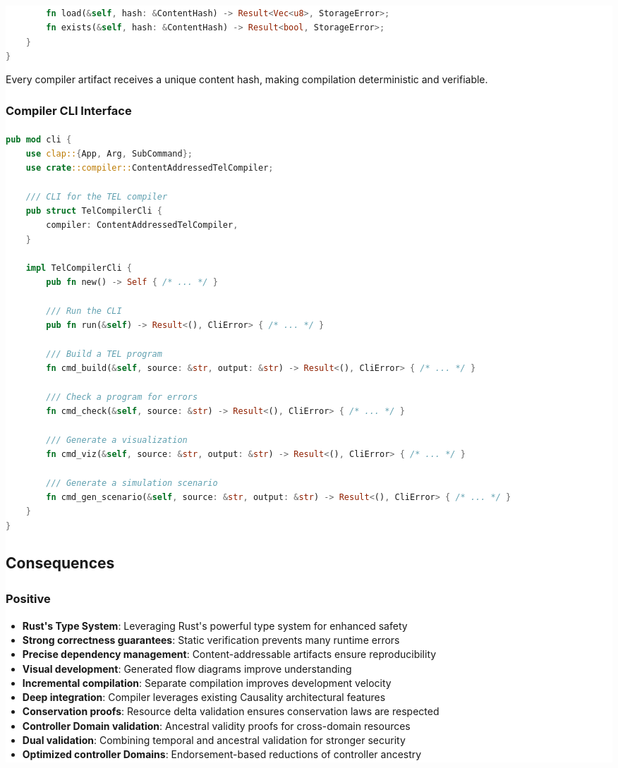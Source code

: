 ```rust
        fn load(&self, hash: &ContentHash) -> Result<Vec<u8>, StorageError>;
        fn exists(&self, hash: &ContentHash) -> Result<bool, StorageError>;
    }
}
```

Every compiler artifact receives a unique content hash, making compilation deterministic and verifiable.

### Compiler CLI Interface

```rust
pub mod cli {
    use clap::{App, Arg, SubCommand};
    use crate::compiler::ContentAddressedTelCompiler;
    
    /// CLI for the TEL compiler
    pub struct TelCompilerCli {
        compiler: ContentAddressedTelCompiler,
    }
    
    impl TelCompilerCli {
        pub fn new() -> Self { /* ... */ }
        
        /// Run the CLI
        pub fn run(&self) -> Result<(), CliError> { /* ... */ }
        
        /// Build a TEL program
        fn cmd_build(&self, source: &str, output: &str) -> Result<(), CliError> { /* ... */ }
        
        /// Check a program for errors
        fn cmd_check(&self, source: &str) -> Result<(), CliError> { /* ... */ }
        
        /// Generate a visualization
        fn cmd_viz(&self, source: &str, output: &str) -> Result<(), CliError> { /* ... */ }
        
        /// Generate a simulation scenario
        fn cmd_gen_scenario(&self, source: &str, output: &str) -> Result<(), CliError> { /* ... */ }
    }
}
```

## Consequences

### Positive

- **Rust's Type System**: Leveraging Rust's powerful type system for enhanced safety
- **Strong correctness guarantees**: Static verification prevents many runtime errors
- **Precise dependency management**: Content-addressable artifacts ensure reproducibility
- **Visual development**: Generated flow diagrams improve understanding
- **Incremental compilation**: Separate compilation improves development velocity
- **Deep integration**: Compiler leverages existing Causality architectural features
- **Conservation proofs**: Resource delta validation ensures conservation laws are respected
- **Controller Domain validation**: Ancestral validity proofs for cross-domain resources
- **Dual validation**: Combining temporal and ancestral validation for stronger security
- **Optimized controller Domains**: Endorsement-based reductions of controller ancestry
